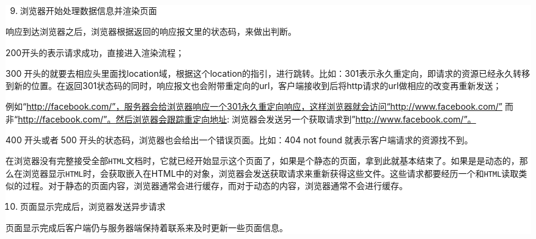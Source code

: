 9. 浏览器开始处理数据信息并渲染页面

响应到达浏览器之后，浏览器根据返回的响应报文里的状态码，来做出判断。

200开头的表示请求成功，直接进入渲染流程；

300 开头的就要去相应头里面找location域，根据这个location的指引，进行跳转。比如：301表示永久重定向，即请求的资源已经永久转移到新的位置。在返回301状态码的同时，响应报文也会附带重定向的url，客户端接收到后将http请求的url做相应的改变再重新发送；

例如“http://facebook.com/”，服务器会给浏览器响应一个301永久重定向响应，这样浏览器就会访问“http://www.facebook.com/” 而非“http://facebook.com/”。然后浏览器会跟踪重定向地址: 浏览器会发送另一个获取请求到”http://www.facebook.com/”。

400 开头或者 500 开头的状态码，浏览器也会给出一个错误页面。比如：404 not found 就表示客户端请求的资源找不到。

在浏览器没有完整接受全部`HTML`文档时，它就已经开始显示这个页面了，如果是个静态的页面，拿到此就基本结束了。如果是是动态的，那么在浏览器显示`HTML`时，会获取嵌入在HTML中的对象，浏览器会发送获取请求来重新获得这些文件。这些请求都要经历一个和`HTML`读取类似的过程。对于静态的页面内容，浏览器通常会进行缓存，而对于动态的内容，浏览器通常不会进行缓存。

10. 页面显示完成后，浏览器发送异步请求

页面显示完成后客户端仍与服务器端保持着联系来及时更新一些页面信息。

